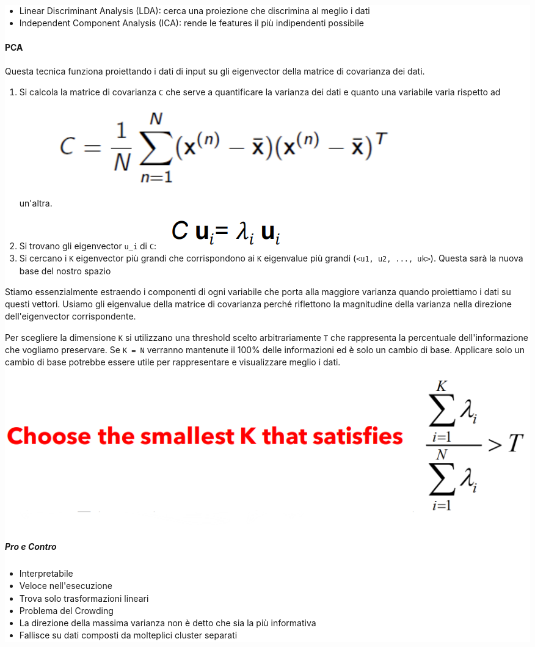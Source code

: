 - Linear Discriminant Analysis (LDA): cerca una proiezione che discrimina al meglio i dati
- Independent Component Analysis (ICA): rende le features il più indipendenti possibile

#### PCA

Questa tecnica funziona proiettando i dati di input su gli eigenvector della matrice di covarianza dei dati.

1. Si calcola la matrice di covarianza `C` che serve a quantificare la varianza dei dati e quanto una variabile varia rispetto ad un'altra. ![covarianza](./imgs/covarianza.png)
2. Si trovano gli eigenvector `u_i` di `C`: ![culu](./imgs/culu.png)
3. Si cercano i `K` eigenvector più grandi che corrispondono ai `K` eigenvalue più grandi (`<u1, u2, ..., uk>`). Questa sarà la nuova base del nostro spazio 

Stiamo essenzialmente estraendo i componenti di ogni variabile che porta alla maggiore varianza quando proiettiamo i dati su questi vettori. Usiamo gli eigenvalue della matrice di covarianza perché riflettono la magnitudine della varianza nella direzione dell'eigenvector corrispondente.

Per scegliere la dimensione `K` si utilizzano una threshold scelto arbitrariamente `T` che rappresenta la percentuale dell'informazione che vogliamo preservare. Se `K = N` verranno mantenute il 100% delle informazioni ed è solo un cambio di base. Applicare solo un cambio di base potrebbe essere utile per rappresentare e visualizzare meglio i dati. 

![k](./imgs/k.png)

##### Pro e Contro

- Interpretabile
- Veloce nell'esecuzione
- Trova solo trasformazioni lineari
- Problema del Crowding
- La direzione della massima varianza non è detto che sia la più informativa
- Fallisce su dati composti da molteplici cluster separati
